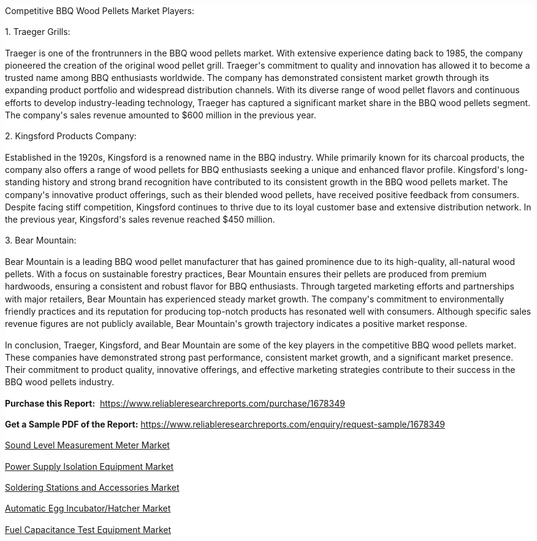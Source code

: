 <p><p>Competitive BBQ Wood Pellets Market Players:</p><p>1. Traeger Grills:</p><p>Traeger is one of the frontrunners in the BBQ wood pellets market. With extensive experience dating back to 1985, the company pioneered the creation of the original wood pellet grill. Traeger's commitment to quality and innovation has allowed it to become a trusted name among BBQ enthusiasts worldwide. The company has demonstrated consistent market growth through its expanding product portfolio and widespread distribution channels. With its diverse range of wood pellet flavors and continuous efforts to develop industry-leading technology, Traeger has captured a significant market share in the BBQ wood pellets segment. The company's sales revenue amounted to $600 million in the previous year.</p><p>2. Kingsford Products Company:</p><p>Established in the 1920s, Kingsford is a renowned name in the BBQ industry. While primarily known for its charcoal products, the company also offers a range of wood pellets for BBQ enthusiasts seeking a unique and enhanced flavor profile. Kingsford's long-standing history and strong brand recognition have contributed to its consistent growth in the BBQ wood pellets market. The company's innovative product offerings, such as their blended wood pellets, have received positive feedback from consumers. Despite facing stiff competition, Kingsford continues to thrive due to its loyal customer base and extensive distribution network. In the previous year, Kingsford's sales revenue reached $450 million.</p><p>3. Bear Mountain:</p><p>Bear Mountain is a leading BBQ wood pellet manufacturer that has gained prominence due to its high-quality, all-natural wood pellets. With a focus on sustainable forestry practices, Bear Mountain ensures their pellets are produced from premium hardwoods, ensuring a consistent and robust flavor for BBQ enthusiasts. Through targeted marketing efforts and partnerships with major retailers, Bear Mountain has experienced steady market growth. The company's commitment to environmentally friendly practices and its reputation for producing top-notch products has resonated well with consumers. Although specific sales revenue figures are not publicly available, Bear Mountain's growth trajectory indicates a positive market response.</p><p>In conclusion, Traeger, Kingsford, and Bear Mountain are some of the key players in the competitive BBQ wood pellets market. These companies have demonstrated strong past performance, consistent market growth, and a significant market presence. Their commitment to product quality, innovative offerings, and effective marketing strategies contribute to their success in the BBQ wood pellets industry.</p></p>
<p><strong>Purchase this Report:</strong>&nbsp;&nbsp;<a href="https://www.reliableresearchreports.com/purchase/1678349">https://www.reliableresearchreports.com/purchase/1678349</a></p>
<p></p>
<p><strong>Get a Sample PDF of the Report:</strong>&nbsp;<a href="https://www.reliableresearchreports.com/enquiry/request-sample/1678349">https://www.reliableresearchreports.com/enquiry/request-sample/1678349</a></p>
<p><p><a href="https://www.linkedin.com/pulse/sound-level-measurement-meter-market-size/">Sound Level Measurement Meter Market</a></p><p><a href="https://www.linkedin.com/pulse/power-supply-isolation-equipment-market-size-share-global/">Power Supply Isolation Equipment Market</a></p><p><a href="https://medium.com/@vallieemard78/soldering-stations-and-accessories-market-size-and-market-trends-complete-industry-overview-2023-eb18af7ebe72">Soldering Stations and Accessories Market</a></p><p><a href="https://medium.com/@elzaziemann1943/automatic-egg-incubator-hatcher-market-insight-market-trends-growth-forecasted-from-2023-to-2030-949ab8b65d12">Automatic Egg Incubator/Hatcher Market</a></p><p><a href="https://www.linkedin.com/pulse/fuel-capacitance-test-equipment-market-size-1f/">Fuel Capacitance Test Equipment Market</a></p></p>
